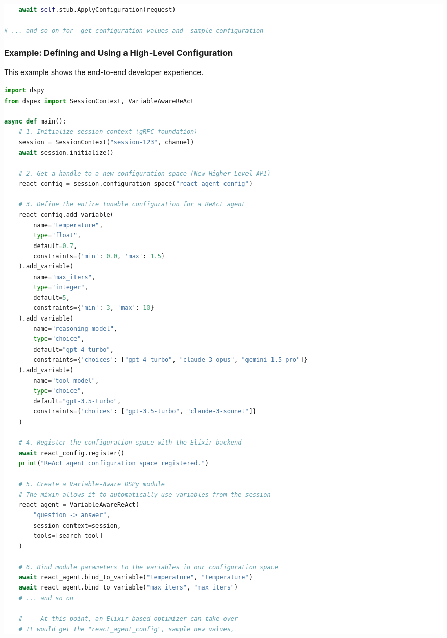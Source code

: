 ```python
    await self.stub.ApplyConfiguration(request)

# ... and so on for _get_configuration_values and _sample_configuration
```

### **Example: Defining and Using a High-Level Configuration**

This example shows the end-to-end developer experience.

```python
import dspy
from dspex import SessionContext, VariableAwareReAct

async def main():
    # 1. Initialize session context (gRPC foundation)
    session = SessionContext("session-123", channel)
    await session.initialize()

    # 2. Get a handle to a new configuration space (New Higher-Level API)
    react_config = session.configuration_space("react_agent_config")

    # 3. Define the entire tunable configuration for a ReAct agent
    react_config.add_variable(
        name="temperature",
        type="float",
        default=0.7,
        constraints={'min': 0.0, 'max': 1.5}
    ).add_variable(
        name="max_iters",
        type="integer",
        default=5,
        constraints={'min': 3, 'max': 10}
    ).add_variable(
        name="reasoning_model",
        type="choice",
        default="gpt-4-turbo",
        constraints={'choices': ["gpt-4-turbo", "claude-3-opus", "gemini-1.5-pro"]}
    ).add_variable(
        name="tool_model",
        type="choice",
        default="gpt-3.5-turbo",
        constraints={'choices': ["gpt-3.5-turbo", "claude-3-sonnet"]}
    )

    # 4. Register the configuration space with the Elixir backend
    await react_config.register()
    print("ReAct agent configuration space registered.")

    # 5. Create a Variable-Aware DSPy module
    # The mixin allows it to automatically use variables from the session
    react_agent = VariableAwareReAct(
        "question -> answer",
        session_context=session,
        tools=[search_tool]
    )

    # 6. Bind module parameters to the variables in our configuration space
    await react_agent.bind_to_variable("temperature", "temperature")
    await react_agent.bind_to_variable("max_iters", "max_iters")
    # ... and so on

    # --- At this point, an Elixir-based optimizer can take over ---
    # It would get the "react_agent_config", sample new values,
```